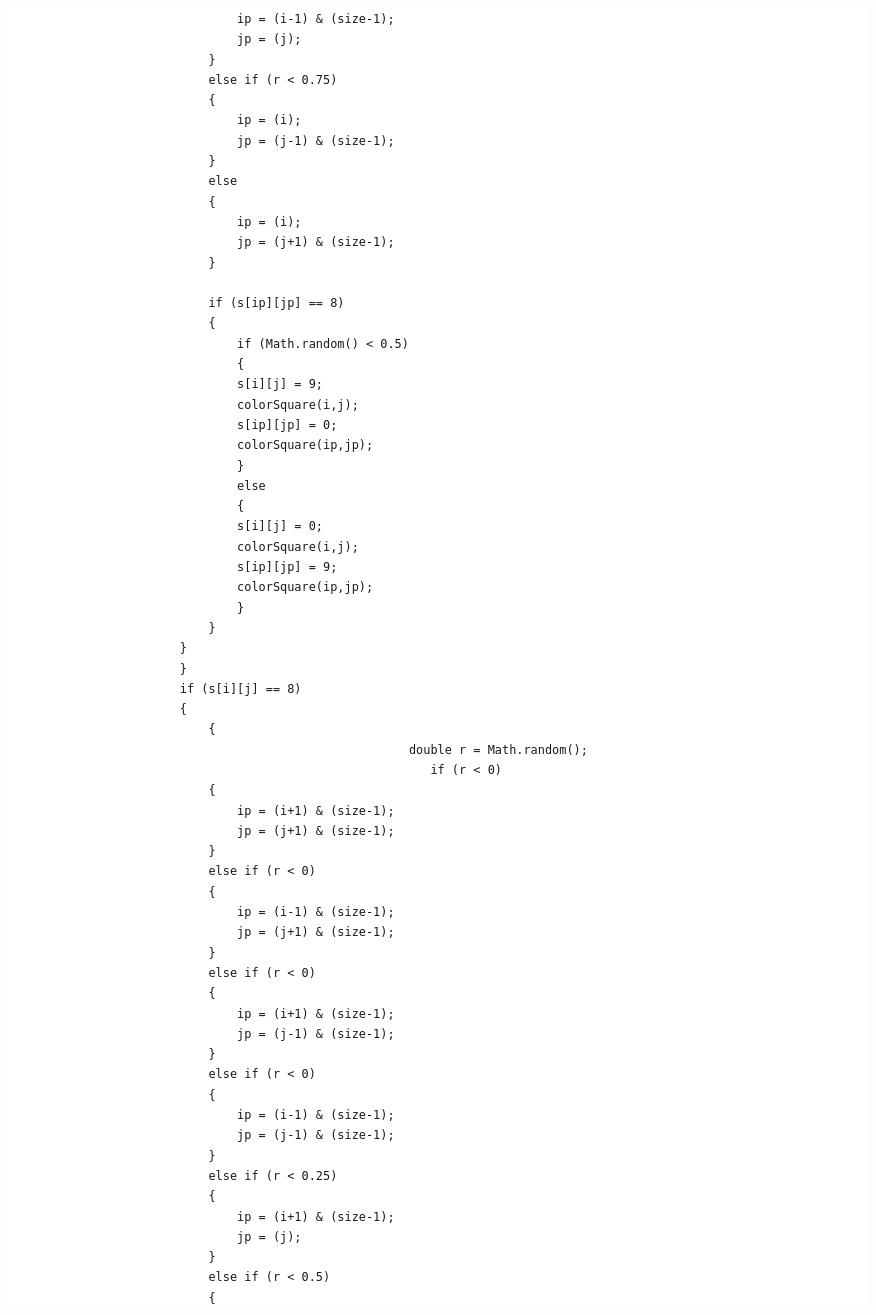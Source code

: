                                     ip = (i-1) & (size-1);
                                    jp = (j);
                                }
								else if (r < 0.75)
                                {
                                    ip = (i);
                                    jp = (j-1) & (size-1);
                                }
                                else
                                {
                                    ip = (i);
                                    jp = (j+1) & (size-1);
                                }
                            
                                if (s[ip][jp] == 8)
                                {
									if (Math.random() < 0.5)
									{
                                    s[i][j] = 9;
									colorSquare(i,j);
									s[ip][jp] = 0;
									colorSquare(ip,jp);
									}
									else
									{
									s[i][j] = 0;
									colorSquare(i,j);
									s[ip][jp] = 9;
									colorSquare(ip,jp);
									}
                                }
                            }
                            }
							if (s[i][j] == 8)
                            {
                                {
                               								double r = Math.random();
                                                               if (r < 0)
                                {
                                    ip = (i+1) & (size-1);
                                    jp = (j+1) & (size-1);
                                }
                                else if (r < 0)
                                {
                                    ip = (i-1) & (size-1);
                                    jp = (j+1) & (size-1);
                                }
                                else if (r < 0)
                                {
                                    ip = (i+1) & (size-1);
                                    jp = (j-1) & (size-1);
                                }
								else if (r < 0)
                                {
                                    ip = (i-1) & (size-1);
                                    jp = (j-1) & (size-1);
                                }
								else if (r < 0.25)
                                {
                                    ip = (i+1) & (size-1);
                                    jp = (j);
                                }
								else if (r < 0.5)
                                {